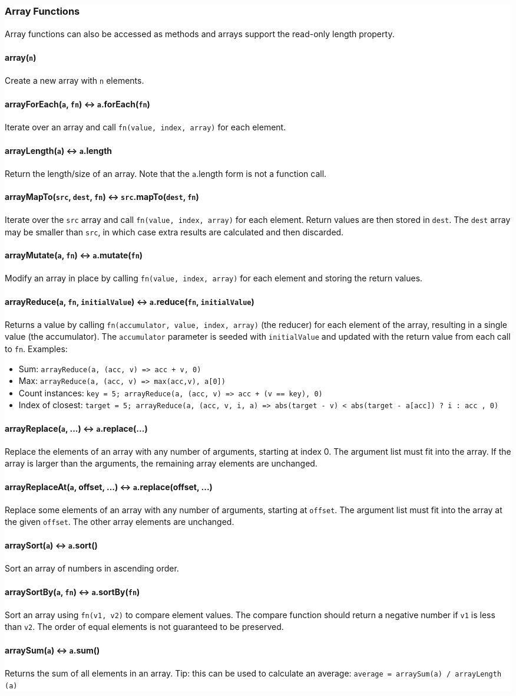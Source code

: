 
### Array Functions

Array functions can also be accessed as methods and arrays support the read-only length property.

#### array(`n`)
Create a new array with `n` elements.
#### arrayForEach(`a`, `fn`) ↔️ `a`.forEach(`fn`)
Iterate over an array and call `fn(value, index, array)` for each element.
#### arrayLength(`a`) ↔️ `a`.length
Return the length/size of an array. Note that the `a`.length form is not a function call.
#### arrayMapTo(`src`, `dest`, `fn`) ↔️ `src`.mapTo(`dest`, `fn`)
Iterate over the `src` array and call `fn(value, index, array)` for each element. Return values are then stored in `dest`. The `dest` array may be smaller than `src`, in which case extra results are calculated and then discarded.
#### arrayMutate(`a`, `fn`) ↔️ `a`.mutate(`fn`)
Modify an array in place by calling `fn(value, index, array)` for each element and storing the return values.
#### arrayReduce(`a`, `fn`, `initialValue`) ↔️ `a`.reduce(`fn`, `initialValue`)
Returns a value by calling `fn(accumulator, value, index, array)` (the reducer) for each element of the array, resulting in a single value (the accumulator). The `accumulator` parameter is seeded with `initialValue` and updated with the return value from each call to `fn`.
Examples:

* Sum: `arrayReduce(a, (acc, v) => acc + v, 0)`
* Max: `arrayReduce(a, (acc, v) => max(acc,v), a[0])`
* Count instances: `key = 5; arrayReduce(a, (acc, v) => acc + (v == key), 0)`
* Index of closest: `target = 5; arrayReduce(a, (acc, v, i, a) => abs(target - v) < abs(target - a[acc]) ? i : acc , 0)`

#### arrayReplace(`a`, ...) ↔️ `a`.replace(...)
Replace the elements of an array with any number of arguments, starting at index 0. The argument list must fit into the array. If the array is larger than the arguments, the remaining array elements are unchanged.

#### arrayReplaceAt(`a`, offset, ...) ↔️ `a`.replace(offset, ...)
Replace some elements of an array with any number of arguments, starting at `offset`. The argument list must fit into the array at the given `offset`. The other array elements are unchanged.

#### arraySort(`a`) ↔️ `a`.sort()
Sort an array of numbers in ascending order.
#### arraySortBy(`a`, `fn`) ↔️ `a`.sortBy(`fn`)
Sort an array using `fn(v1, v2)` to compare element values. The compare function should return a negative number if `v1` is less than `v2`. The order of equal elements is not guaranteed to be preserved.
#### arraySum(`a`) ↔️ `a`.sum()
Returns the sum of all elements in an array. Tip: this can be used to calculate an average: `average = arraySum(a) / arrayLength(a)`
